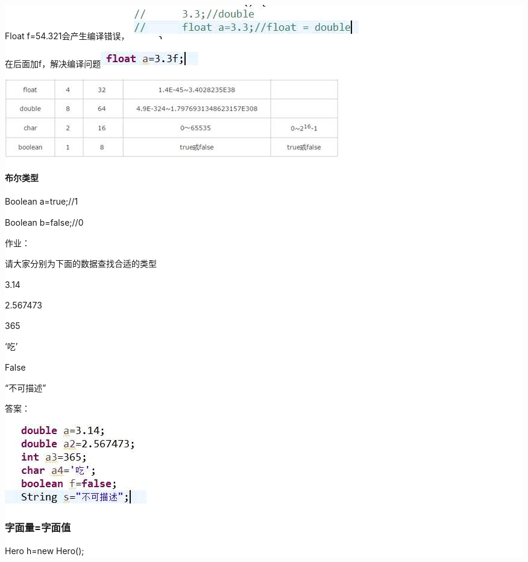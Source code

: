 Float f=54.321会产生编译错误，![img](./basic-grammar.assets/true-clip_image028.jpg)

在后面加f，解决编译问题![img](./basic-grammar.assets/true-clip_image030.jpg)

![img](./basic-grammar.assets/true-clip_image032.jpg)

#### 布尔类型

Boolean a=true;//1

Boolean b=false;//0

 

作业：

请大家分别为下面的数据查找合适的类型

3.14

2.567473

365

 ‘吃’

False

“不可描述”

答案：

![img](./basic-grammar.assets/true-clip_image034.jpg)

 

### 字面量=字面值

Hero h=new Hero();
